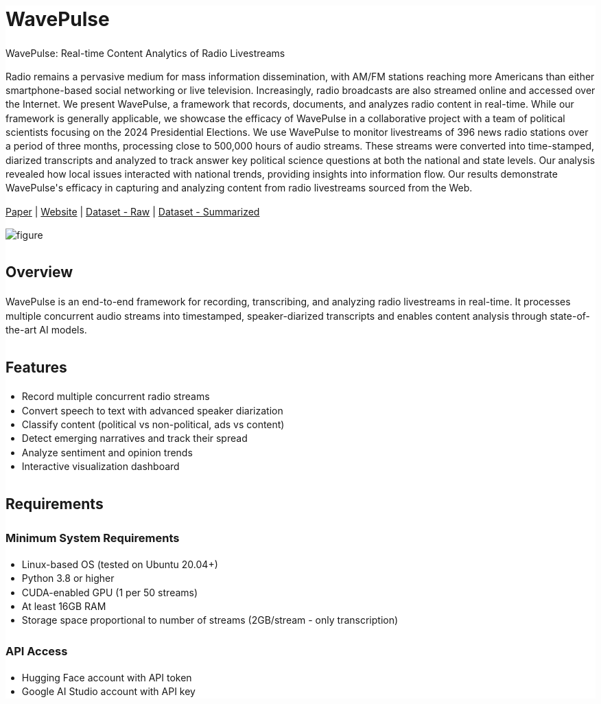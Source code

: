 # WavePulse
WavePulse: Real-time Content Analytics of Radio Livestreams

Radio remains a pervasive medium for mass information dissemination, with AM/FM stations reaching more Americans than either smartphone-based social networking or live television. Increasingly, radio broadcasts are also streamed online and accessed over the Internet. We present WavePulse, a framework that records, documents, and analyzes radio content in real-time. While our framework is generally applicable, we showcase the efficacy of WavePulse in a collaborative project with a team of political scientists focusing on the 2024 Presidential Elections. We use WavePulse to monitor livestreams of 396 news radio stations over a period of three months, processing close to 500,000 hours of audio streams. These streams were converted into time-stamped, diarized transcripts and analyzed to track answer key political science questions at both the national and state levels. Our analysis revealed how local issues interacted with national trends, providing insights into information flow. Our results demonstrate WavePulse's efficacy in capturing and analyzing content from radio livestreams sourced from the Web.

[Paper](https://arxiv.org/abs/2412.17998) | [Website](https://wave-pulse.io) | [Dataset - Raw](https://huggingface.co/datasets/nyu-dice-lab/wavepulse-radio-raw-transcripts) | [Dataset - Summarized](
https://huggingface.co/datasets/nyu-dice-lab/wavepulse-radio-summarized-transcripts)


![figure](/assets/overview.png)

## Overview
WavePulse is an end-to-end framework for recording, transcribing, and analyzing radio livestreams in real-time. It processes multiple concurrent audio streams into timestamped, speaker-diarized transcripts and enables content analysis through state-of-the-art AI models.

## Features
- Record multiple concurrent radio streams
- Convert speech to text with advanced speaker diarization
- Classify content (political vs non-political, ads vs content)
- Detect emerging narratives and track their spread
- Analyze sentiment and opinion trends
- Interactive visualization dashboard

## Requirements

### Minimum System Requirements
- Linux-based OS (tested on Ubuntu 20.04+)
- Python 3.8 or higher
- CUDA-enabled GPU (1 per 50 streams)
- At least 16GB RAM
- Storage space proportional to number of streams (2GB/stream - only transcription)

### API Access
- Hugging Face account with API token
- Google AI Studio account with API key

